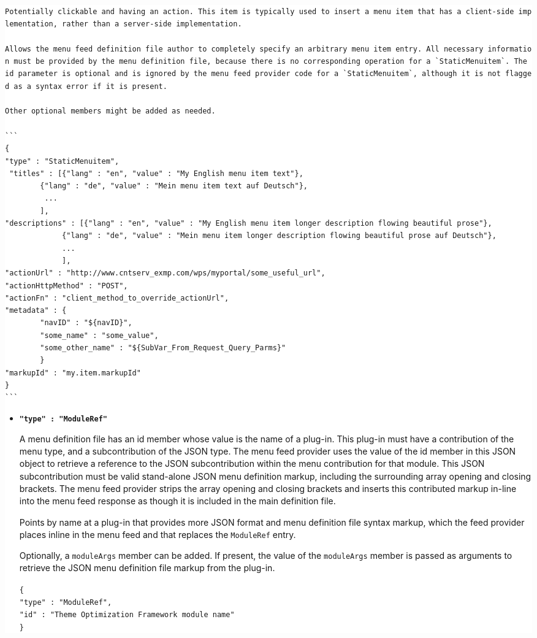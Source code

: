     Potentially clickable and having an action. This item is typically used to insert a menu item that has a client-side implementation, rather than a server-side implementation.

    Allows the menu feed definition file author to completely specify an arbitrary menu item entry. All necessary information must be provided by the menu definition file, because there is no corresponding operation for a `StaticMenuitem`. The id parameter is optional and is ignored by the menu feed provider code for a `StaticMenuitem`, although it is not flagged as a syntax error if it is present.

    Other optional members might be added as needed.

    ```
    {
    "type" : "StaticMenuitem",
     "titles" : [{"lang" : "en", "value" : "My English menu item text"},
            {"lang" : "de", "value" : "Mein menu item text auf Deutsch"},
             ...
            ],
    "descriptions" : [{"lang" : "en", "value" : "My English menu item longer description flowing beautiful prose"},
                 {"lang" : "de", "value" : "Mein menu item longer description flowing beautiful prose auf Deutsch"},
                 ...
                 ],
    "actionUrl" : "http://www.cntserv_exmp.com/wps/myportal/some_useful_url",
    "actionHttpMethod" : "POST",
    "actionFn" : "client_method_to_override_actionUrl",
    "metadata" : {
            "navID" : "${navID}",
            "some_name" : "some_value",
            "some_other_name" : "${SubVar_From_Request_Query_Parms}"
            }
    "markupId" : "my.item.markupId"
    }
    ```

-   **`"type" : "ModuleRef"`**

    A menu definition file has an id member whose value is the name of a plug-in. This plug-in must have a contribution of the menu type, and a subcontribution of the JSON type. The menu feed provider uses the value of the id member in this JSON object to retrieve a reference to the JSON subcontribution within the menu contribution for that module. This JSON subcontribution must be valid stand-alone JSON menu definition markup, including the surrounding array opening and closing brackets. The menu feed provider strips the array opening and closing brackets and inserts this contributed markup in-line into the menu feed response as though it is included in the main definition file.

    Points by name at a plug-in that provides more JSON format and menu definition file syntax markup, which the feed provider places inline in the menu feed and that replaces the `ModuleRef` entry.

    Optionally, a `moduleArgs` member can be added. If present, the value of the `moduleArgs` member is passed as arguments to retrieve the JSON menu definition file markup from the plug-in.

    ```
    {
    "type" : "ModuleRef",
    "id" : "Theme Optimization Framework module name"
    }
    ```
